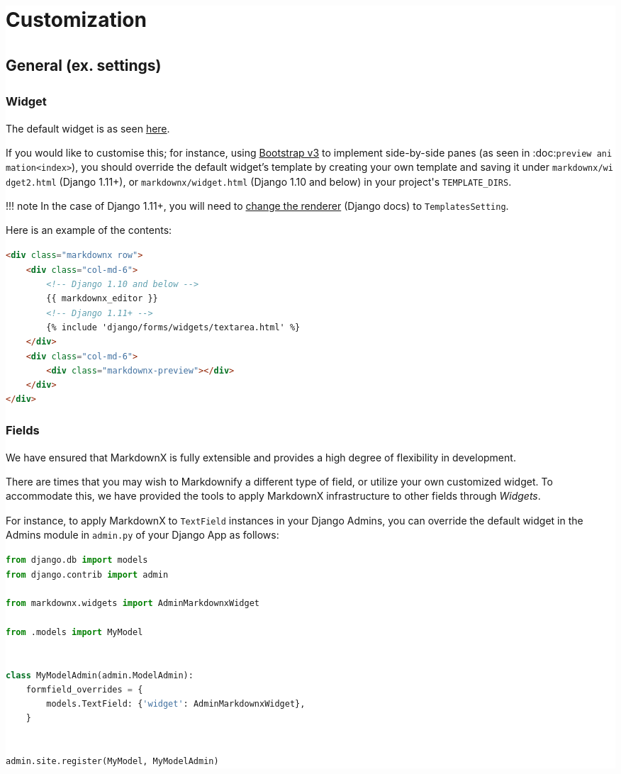 # Customization

## General (ex. settings)

### Widget

The default widget is as seen [here](https://github.com/neutronX/django-markdownx/blob/master/markdownx/templates/markdownx/widget.html).

If you would like to customise this; for instance, using [Bootstrap v3](https://getbootstrap.com) to implement side-by-side panes (as seen in :doc:`preview animation<index>`), you should override the default widget’s template by creating your own template and saving it under ``markdownx/widget2.html`` (Django 1.11+), or ``markdownx/widget.html`` (Django 1.10 and below) in your project's `TEMPLATE_DIRS`.

!!! note
	In the case of Django 1.11+, you will need to [change the renderer](https://docs.djangoproject.com/en/1.11/ref/forms/renderers/#overriding-built-in-widget-templates) (Django docs) to ``TemplatesSetting``.

Here is an example of the contents:

```html
<div class="markdownx row">
    <div class="col-md-6">
        <!-- Django 1.10 and below -->
        {{ markdownx_editor }}
        <!-- Django 1.11+ -->
        {% include 'django/forms/widgets/textarea.html' %}
    </div>
    <div class="col-md-6">
        <div class="markdownx-preview"></div>
    </div>
</div>
```

### Fields

We have ensured that MarkdownX is fully extensible and provides a high degree of flexibility in development.

There are times that you may wish to Markdownify a different type of field, or utilize your own customized widget. To accommodate this, we have provided the tools to apply MarkdownX infrastructure to other fields through *Widgets*.

For instance, to apply MarkdownX to ``TextField`` instances in your Django Admins, you can override the default widget in the Admins module in `admin.py` of your Django App as follows:

```python
from django.db import models
from django.contrib import admin

from markdownx.widgets import AdminMarkdownxWidget

from .models import MyModel


class MyModelAdmin(admin.ModelAdmin):
    formfield_overrides = {
        models.TextField: {'widget': AdminMarkdownxWidget},
    }


admin.site.register(MyModel, MyModelAdmin)
```
